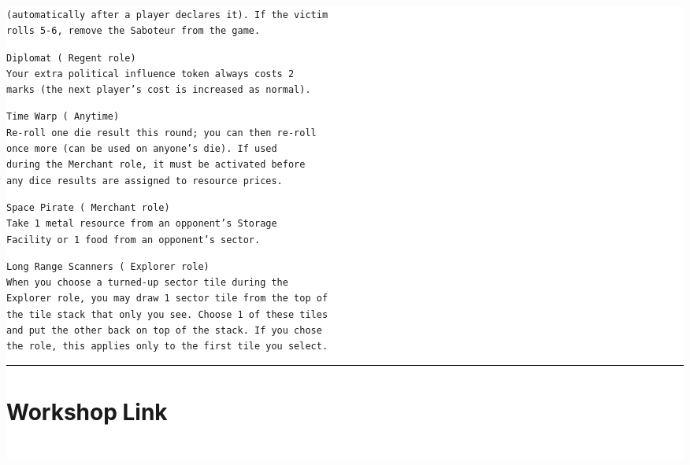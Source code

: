 ```
(automatically after a player declares it). If the victim
rolls 5-6, remove the Saboteur from the game.
```
```
Diplomat ( Regent role)
Your extra political influence token always costs 2
marks (the next player’s cost is increased as normal).
```
```
Time Warp ( Anytime)
Re-roll one die result this round; you can then re-roll
once more (can be used on anyone’s die). If used
during the Merchant role, it must be activated before
any dice results are assigned to resource prices.
```
```
Space Pirate ( Merchant role)
Take 1 metal resource from an opponent’s Storage
Facility or 1 food from an opponent’s sector.
```
```
Long Range Scanners ( Explorer role)
When you choose a turned-up sector tile during the
Explorer role, you may draw 1 sector tile from the top of
the tile stack that only you see. Choose 1 of these tiles
and put the other back on top of the stack. If you chose
the role, this applies only to the first tile you select.
```



---
# Workshop Link

![]()

